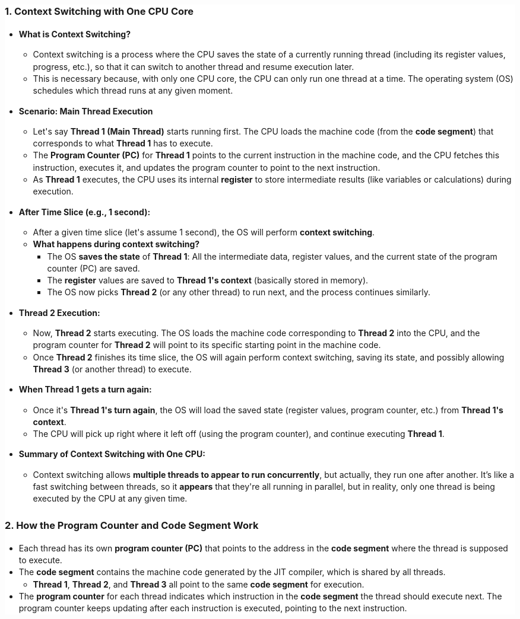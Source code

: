 ### 1. **Context Switching with One CPU Core**
   - **What is Context Switching?**
     - Context switching is a process where the CPU saves the state of a currently running thread (including its register values, progress, etc.), so that it can switch to another thread and resume execution later.
     - This is necessary because, with only one CPU core, the CPU can only run one thread at a time. The operating system (OS) schedules which thread runs at any given moment.

   - **Scenario: Main Thread Execution**
     - Let's say **Thread 1 (Main Thread)** starts running first. The CPU loads the machine code (from the **code segment**) that corresponds to what **Thread 1** has to execute.
     - The **Program Counter (PC)** for **Thread 1** points to the current instruction in the machine code, and the CPU fetches this instruction, executes it, and updates the program counter to point to the next instruction.
     - As **Thread 1** executes, the CPU uses its internal **register** to store intermediate results (like variables or calculations) during execution.

   - **After Time Slice (e.g., 1 second):**
     - After a given time slice (let's assume 1 second), the OS will perform **context switching**.
     - **What happens during context switching?**
       - The OS **saves the state** of **Thread 1**: All the intermediate data, register values, and the current state of the program counter (PC) are saved.
       - The **register** values are saved to **Thread 1's context** (basically stored in memory).
       - The OS now picks **Thread 2** (or any other thread) to run next, and the process continues similarly.

   - **Thread 2 Execution:**
     - Now, **Thread 2** starts executing. The OS loads the machine code corresponding to **Thread 2** into the CPU, and the program counter for **Thread 2** will point to its specific starting point in the machine code.
     - Once **Thread 2** finishes its time slice, the OS will again perform context switching, saving its state, and possibly allowing **Thread 3** (or another thread) to execute.

   - **When **Thread 1** gets a turn again:**
     - Once it's **Thread 1's turn again**, the OS will load the saved state (register values, program counter, etc.) from **Thread 1's context**.
     - The CPU will pick up right where it left off (using the program counter), and continue executing **Thread 1**.

   - **Summary of Context Switching with One CPU:**
     - Context switching allows **multiple threads to appear to run concurrently**, but actually, they run one after another. It’s like a fast switching between threads, so it **appears** that they're all running in parallel, but in reality, only one thread is being executed by the CPU at any given time.

### 2. **How the Program Counter and Code Segment Work**
   - Each thread has its own **program counter (PC)** that points to the address in the **code segment** where the thread is supposed to execute.
   - The **code segment** contains the machine code generated by the JIT compiler, which is shared by all threads. 
     - **Thread 1**, **Thread 2**, and **Thread 3** all point to the same **code segment** for execution.
   - The **program counter** for each thread indicates which instruction in the **code segment** the thread should execute next. The program counter keeps updating after each instruction is executed, pointing to the next instruction.
